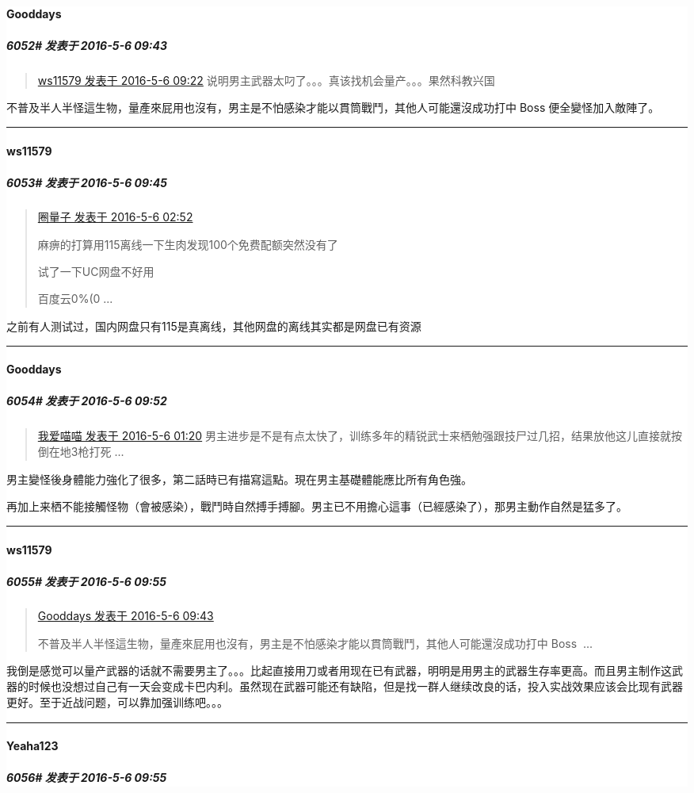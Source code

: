 ####  Gooddays  
##### 6052#       发表于 2016-5-6 09:43


<blockquote><a href="httphttps://bbs.saraba1st.com/2b/forum.php?mod=redirect&amp;amp;goto=findpost&amp;amp;pid=32349480&amp;amp;ptid=1180903" target="_blank">ws11579 发表于 2016-5-6 09:22</a>
说明男主武器太叼了。。。真该找机会量产。。。果然科教兴国</blockquote>
不普及半人半怪這生物，量產來屁用也沒有，男主是不怕感染才能以貫筒戰鬥，其他人可能還沒成功打中 Boss 便全變怪加入敵陣了。


-----

####  ws11579  
##### 6053#       发表于 2016-5-6 09:45


<blockquote><a href="httphttps://bbs.saraba1st.com/2b/forum.php?mod=redirect&amp;goto=findpost&amp;pid=32348310&amp;ptid=1180903" target="_blank">圈量子 发表于 2016-5-6 02:52</a>

麻痹的打算用115离线一下生肉发现100个免费配额突然没有了

试了一下UC网盘不好用

百度云0%(0 ...</blockquote>
之前有人测试过，国内网盘只有115是真离线，其他网盘的离线其实都是网盘已有资源


-----

####  Gooddays  
##### 6054#       发表于 2016-5-6 09:52


<blockquote><a href="httphttps://bbs.saraba1st.com/2b/forum.php?mod=redirect&amp;amp;goto=findpost&amp;amp;pid=32348027&amp;amp;ptid=1180903" target="_blank">我爱喵喵 发表于 2016-5-6 01:20</a>
男主进步是不是有点太快了，训练多年的精锐武士来栖勉强跟技尸过几招，结果放他这儿直接就按倒在地3枪打死 ...</blockquote>
男主變怪後身體能力強化了很多，第二話時已有描寫這點。現在男主基礎體能應比所有角色強。

再加上来栖不能接觸怪物（會被感染），戰鬥時自然搏手搏腳。男主已不用擔心這事（已經感染了），那男主動作自然是猛多了。


-----

####  ws11579  
##### 6055#       发表于 2016-5-6 09:55


<blockquote><a href="httphttps://bbs.saraba1st.com/2b/forum.php?mod=redirect&amp;goto=findpost&amp;pid=32349696&amp;ptid=1180903" target="_blank">Gooddays 发表于 2016-5-6 09:43</a>

不普及半人半怪這生物，量產來屁用也沒有，男主是不怕感染才能以貫筒戰鬥，其他人可能還沒成功打中 Boss  ...</blockquote>
我倒是感觉可以量产武器的话就不需要男主了。。。比起直接用刀或者用现在已有武器，明明是用男主的武器生存率更高。而且男主制作这武器的时候也没想过自己有一天会变成卡巴内利。虽然现在武器可能还有缺陷，但是找一群人继续改良的话，投入实战效果应该会比现有武器更好。至于近战问题，可以靠加强训练吧。。。


-----

####  Yeaha123  
##### 6056#       发表于 2016-5-6 09:55
